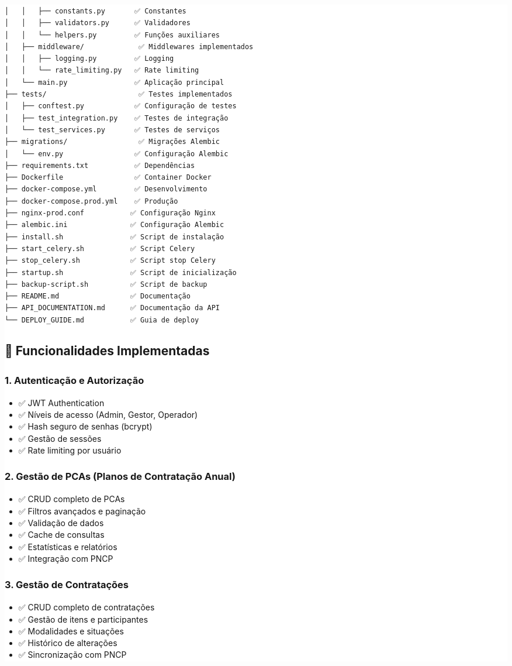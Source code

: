```
│   │   ├── constants.py       ✅ Constantes
│   │   ├── validators.py      ✅ Validadores
│   │   └── helpers.py         ✅ Funções auxiliares
│   ├── middleware/             ✅ Middlewares implementados
│   │   ├── logging.py         ✅ Logging
│   │   └── rate_limiting.py   ✅ Rate limiting
│   └── main.py                ✅ Aplicação principal
├── tests/                      ✅ Testes implementados
│   ├── conftest.py            ✅ Configuração de testes
│   ├── test_integration.py    ✅ Testes de integração
│   └── test_services.py       ✅ Testes de serviços
├── migrations/                 ✅ Migrações Alembic
│   └── env.py                 ✅ Configuração Alembic
├── requirements.txt           ✅ Dependências
├── Dockerfile                 ✅ Container Docker
├── docker-compose.yml         ✅ Desenvolvimento
├── docker-compose.prod.yml    ✅ Produção
├── nginx-prod.conf           ✅ Configuração Nginx
├── alembic.ini               ✅ Configuração Alembic
├── install.sh                ✅ Script de instalação
├── start_celery.sh           ✅ Script Celery
├── stop_celery.sh            ✅ Script stop Celery
├── startup.sh                ✅ Script de inicialização
├── backup-script.sh          ✅ Script de backup
├── README.md                 ✅ Documentação
├── API_DOCUMENTATION.md      ✅ Documentação da API
└── DEPLOY_GUIDE.md           ✅ Guia de deploy
```

## 🚀 Funcionalidades Implementadas

### 1. Autenticação e Autorização
- ✅ JWT Authentication
- ✅ Níveis de acesso (Admin, Gestor, Operador)
- ✅ Hash seguro de senhas (bcrypt)
- ✅ Gestão de sessões
- ✅ Rate limiting por usuário

### 2. Gestão de PCAs (Planos de Contratação Anual)
- ✅ CRUD completo de PCAs
- ✅ Filtros avançados e paginação
- ✅ Validação de dados
- ✅ Cache de consultas
- ✅ Estatísticas e relatórios
- ✅ Integração com PNCP

### 3. Gestão de Contratações
- ✅ CRUD completo de contratações
- ✅ Gestão de itens e participantes
- ✅ Modalidades e situações
- ✅ Histórico de alterações
- ✅ Sincronização com PNCP
